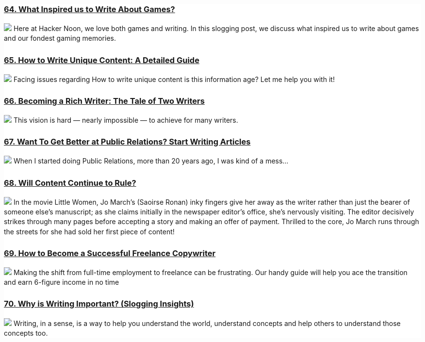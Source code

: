 
### [64. What Inspired us to Write About Games?](https://hackernoon.com/what-inspired-us-to-write-about-games-bq1g330t)
![](https://cdn.hackernoon.com/images/AKsNRMQ5sghpqx7EhVDK3vl0AZJ2-97ad32xs.jpeg)
Here at Hacker Noon, we love both games and writing. In this slogging post, we discuss what inspired us to write about games and our fondest gaming memories.

### [65. How to Write Unique Content: A Detailed Guide](https://hackernoon.com/how-to-write-unique-content-a-detailed-guide)
![](https://cdn.hackernoon.com/images/c8ao59D8t5ThZdnKVtGI2t4VBYD3-h993qmv.jpeg)
Facing issues regarding How to write unique content is this information age? Let me help you with it! 

### [66. Becoming a Rich Writer: The Tale of Two Writers](https://hackernoon.com/becoming-a-rich-writer-the-tale-of-two-writers)
![](https://cdn.hackernoon.com/images/oCBsCgOmPgcdx2fU6XuSWC5VunL2-ia93qqx.jpeg)
This vision is hard — nearly impossible — to achieve for many writers.

### [67. Want To Get Better at Public Relations? Start Writing Articles](https://hackernoon.com/want-to-get-better-at-public-relations-start-writing-articles-3bj3tku)
![](https://firebasestorage.googleapis.com/v0/b/hackernoon-app.appspot.com/o/images%2FE94jeG4kuxf5Akvr1TBep1bZVSg1-ze1c3trq.jpeg?alt=media&token=d068b638-b7d4-42ca-a377-60682b666073)
When I started doing Public Relations, more than 20 years ago, I was kind of a mess…

### [68. Will Content Continue to Rule?](https://hackernoon.com/will-content-continue-to-rule-i22z3t4e)
![](https://firebasestorage.googleapis.com/v0/b/hackernoon-app.appspot.com/o/images%2FAURTLQvt67O9A2fTYbN0UXvtzYI3-of2s3twe.jpeg?alt=media&token=85777ba3-1462-4277-a2fc-4b939adc5a41)
In the movie Little Women, Jo March’s (Saoirse Ronan) inky fingers give her away as the writer rather than just the bearer of someone else’s manuscript; as she claims initially in the newspaper editor’s office, she’s nervously visiting. The editor decisively strikes through many pages before accepting a story and making an offer of payment. Thrilled to the core, Jo March runs through the streets for she had sold her first piece of content!

### [69. How to Become a Successful Freelance Copywriter](https://hackernoon.com/how-to-become-a-successful-freelance-copywriter-1u39373h)
![](https://cdn.hackernoon.com/images/jKdpzOARpub0BcqPzX0C4VX4uzG2-ko1j36ja.jpeg)
Making the shift from full-time employment to freelance can be frustrating. Our handy guide will help you ace the transition and earn 6-figure income in no time

### [70. Why is Writing Important? (Slogging Insights)](https://hackernoon.com/why-is-writing-important-slogging-insights-were-all-here-because-we-chose-to-make-it-our-cra)
![](https://cdn.hackernoon.com/images/ugoTV1vwcgR4mN8MMDUUN4vt6p02-ix23b2m.jpeg)
Writing, in a sense, is a way to help you understand the world, understand concepts and help others to understand those concepts too.
